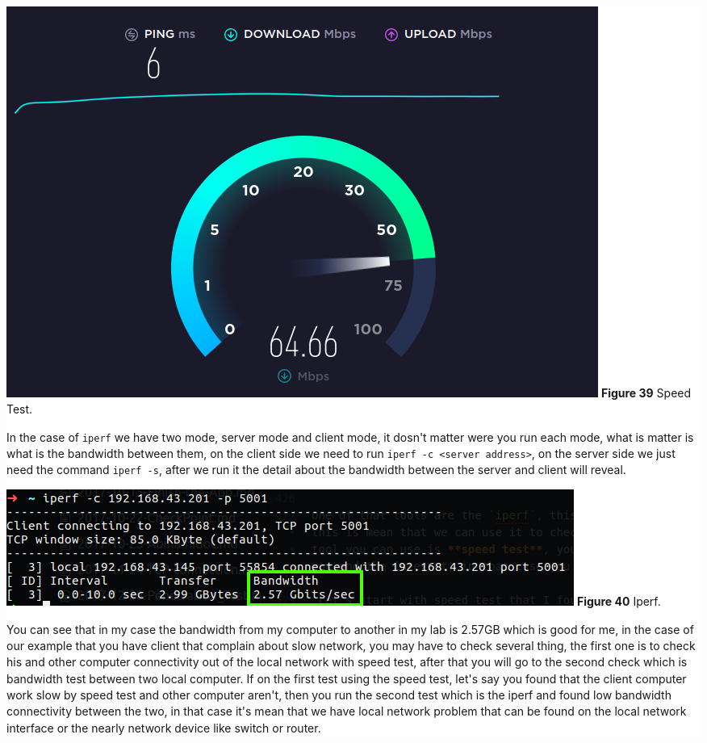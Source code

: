  ![OSCP Post](/assets/images/lpic2/speedtest.png)
 **Figure 39** Speed Test.

In the case of `iperf` we have two mode, server mode and client mode, it dosn't matter were you run each mode, what is matter is what is the bandwidth between them, on the client side we need to run `iperf -c <server address>`, on the server side we just need the command `iperf -s`, after we run it the detail about the bandwidth between the server and client will reveal.

![OSCP Post](/assets/images/lpic2/iperf.png)
**Figure 40** Iperf.

You can see that in my case the bandwidth from my computer to another in my lab is 2.57GB which is good for me, in the case of our example that you have client that complain about slow network, you may have to check several thing, the first one is to check his and other computer connectivity out of the local network with speed test, after that you will go to the second check which is bandwidth test between two local computer. If on the first test using the speed test, let's say you found that the client computer work slow by speed test and other computer aren't, then you run the second test which is the iperf and found low bandwidth connectivity between the two, in that case it's mean that we have local network problem that can be found on the local network interface or the nearly network device like switch or router.
